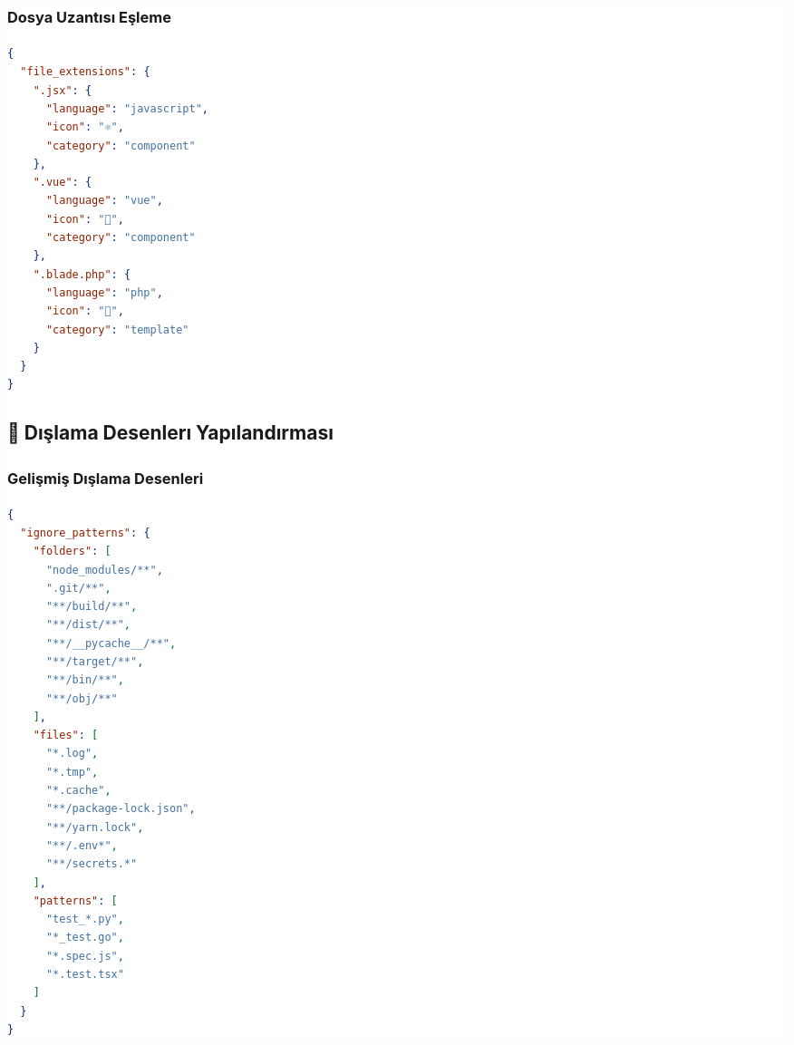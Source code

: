 ### Dosya Uzantısı Eşleme
```json
{
  "file_extensions": {
    ".jsx": {
      "language": "javascript",
      "icon": "⚛️",
      "category": "component"
    },
    ".vue": {
      "language": "vue",
      "icon": "💚",
      "category": "component"
    },
    ".blade.php": {
      "language": "php",
      "icon": "🐘",
      "category": "template"
    }
  }
}
```

## 🚫 Dışlama Desenlerı Yapılandırması

### Gelişmiş Dışlama Desenleri
```json
{
  "ignore_patterns": {
    "folders": [
      "node_modules/**",
      ".git/**",
      "**/build/**",
      "**/dist/**",
      "**/__pycache__/**",
      "**/target/**",
      "**/bin/**",
      "**/obj/**"
    ],
    "files": [
      "*.log",
      "*.tmp",
      "*.cache",
      "**/package-lock.json",
      "**/yarn.lock",
      "**/.env*",
      "**/secrets.*"
    ],
    "patterns": [
      "test_*.py",
      "*_test.go",
      "*.spec.js",
      "*.test.tsx"
    ]
  }
}
```
